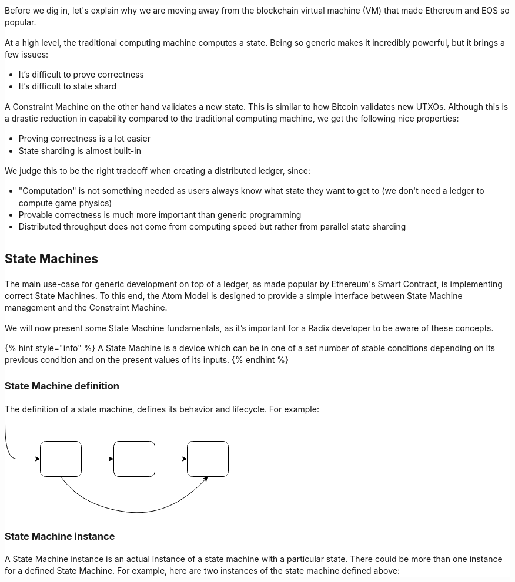 Before we dig in, let's explain why we are moving away from the blockchain virtual machine \(VM\) that made Ethereum and EOS so popular.

At a high level, the traditional computing machine computes a state. Being so generic makes it incredibly powerful, but it brings a few issues:

* It’s difficult to prove correctness
* It’s difficult to state shard

A Constraint Machine on the other hand validates a new state. This is similar to how Bitcoin validates new UTXOs. Although this is a drastic reduction in capability compared to the traditional computing machine, we get the following nice properties:

* Proving correctness is a lot easier
* State sharding is almost built-in

We judge this to be the right tradeoff when creating a distributed ledger, since:

* "Computation" is not something needed as users always know what state they want to get to \(we don't need a ledger to compute game physics\)
* Provable correctness is much more important than generic programming
* Distributed throughput does not come from computing speed but rather from parallel state sharding

## State Machines

The main use-case for generic development on top of a ledger, as made popular by Ethereum's Smart Contract, is implementing correct State Machines. To this end, the Atom Model is designed to provide a simple interface between State Machine management and the Constraint Machine.

We will now present some State Machine fundamentals, as it’s important for a Radix developer to be aware of these concepts.

{% hint style="info" %}
A State Machine is a device which can be in one of a set number of stable conditions depending on its previous condition and on the present values of its inputs.
{% endhint %}

### State Machine definition

The definition of a state machine, defines its behavior and lifecycle. For example:  


![](../../.gitbook/assets/21.png)

### State Machine instance

A State Machine instance is an actual instance of a state machine with a particular state. There could be more than one instance for a defined State Machine. For example, here are two instances of the state machine defined above:  
